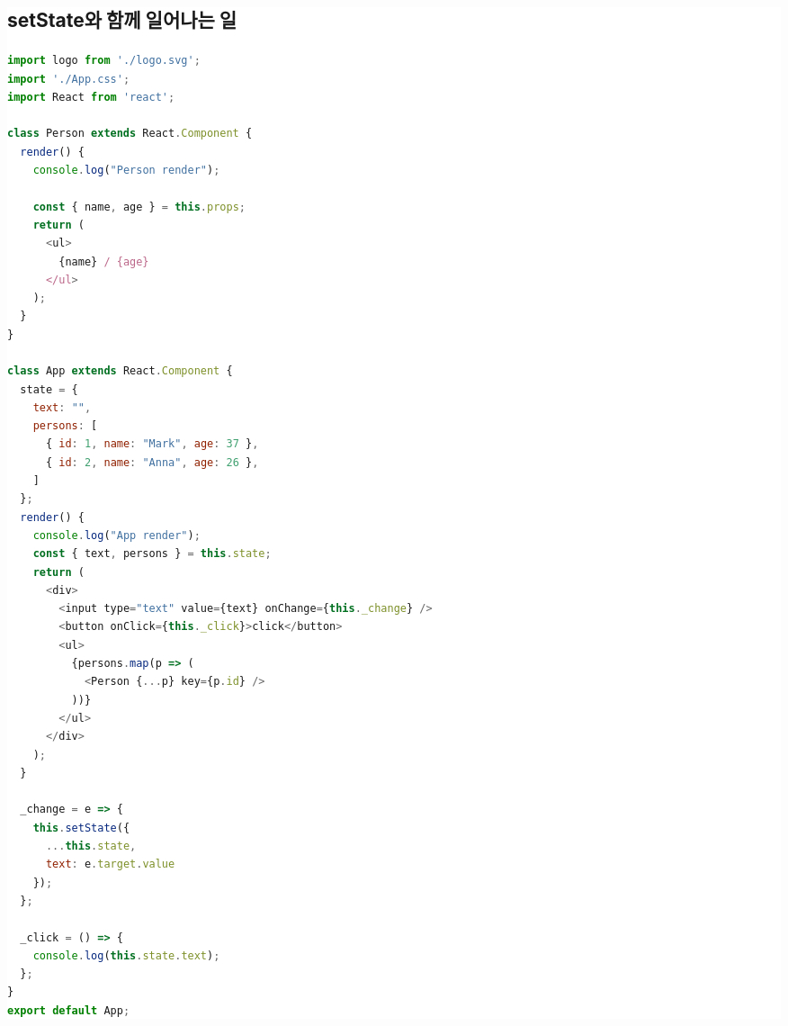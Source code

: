 ## setState와 함께 일어나는 일

```js
import logo from './logo.svg';
import './App.css';
import React from 'react';

class Person extends React.Component {
  render() {
    console.log("Person render");

    const { name, age } = this.props;
    return (
      <ul>
        {name} / {age}
      </ul>
    );
  }
}

class App extends React.Component {
  state = {
    text: "",
    persons: [
      { id: 1, name: "Mark", age: 37 },
      { id: 2, name: "Anna", age: 26 },
    ]
  };
  render() {
    console.log("App render");
    const { text, persons } = this.state;
    return (
      <div>
        <input type="text" value={text} onChange={this._change} />
        <button onClick={this._click}>click</button>
        <ul>
          {persons.map(p => (
            <Person {...p} key={p.id} />
          ))}
        </ul>
      </div>
    );
  }

  _change = e => {
    this.setState({
      ...this.state,
      text: e.target.value
    });
  };

  _click = () => {
    console.log(this.state.text);
  };
}
export default App;

```
